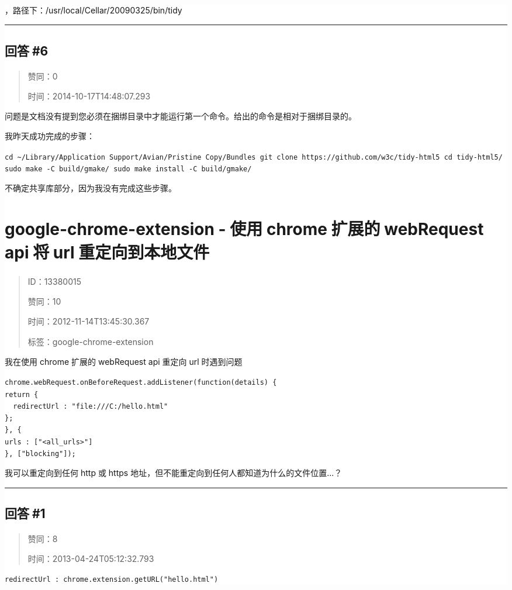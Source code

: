 ，路径下：/usr/local/Cellar/20090325/bin/tidy

* * *

## 回答 #6

> 赞同：0
> 
> 时间：2014-10-17T14:48:07.293

问题是文档没有提到您必须在捆绑目录中才能运行第一个命令。给出的命令是相对于捆绑目录的。

我昨天成功完成的步骤：

`cd ~/Library/Application Support/Avian/Pristine Copy/Bundles git clone https://github.com/w3c/tidy-html5 cd tidy-html5/ sudo make -C build/gmake/ sudo make install -C build/gmake/`

不确定共享库部分，因为我没有完成这些步骤。

# google-chrome-extension - 使用 chrome 扩展的 webRequest api 将 url 重定向到本地文件

> ID：13380015
> 
> 赞同：10
> 
> 时间：2012-11-14T13:45:30.367
> 
> 标签：google-chrome-extension

我在使用 chrome 扩展的 webRequest api 重定向 url 时遇到问题

```
chrome.webRequest.onBeforeRequest.addListener(function(details) {
return {
  redirectUrl : "file:///C:/hello.html"
};
}, {
urls : ["<all_urls>"]
}, ["blocking"]); 
```

我可以重定向到任何 http 或 https 地址，但不能重定向到任何人都知道为什么的文件位置...？

* * *

## 回答 #1

> 赞同：8
> 
> 时间：2013-04-24T05:12:32.793

```
redirectUrl : chrome.extension.getURL("hello.html") 
```
